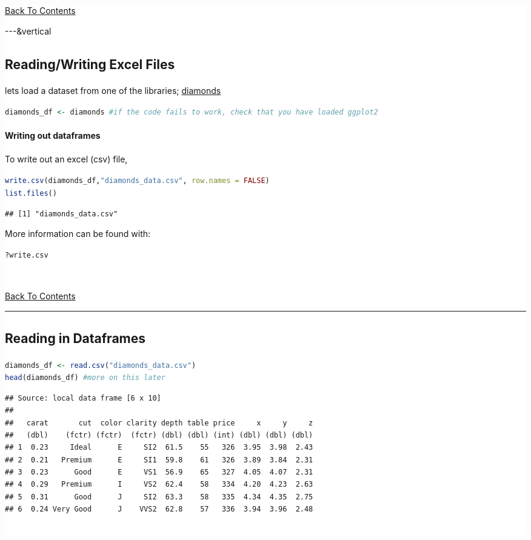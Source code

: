 [Back To Contents](#/3)

---&vertical

## Reading/Writing Excel Files 

lets load a dataset from one of the libraries; [diamonds](http://docs.ggplot2.org/0.9.3.1/diamonds.html)


```r
diamonds_df <- diamonds #if the code fails to work, check that you have loaded ggplot2 
```

#### Writing out dataframes 

To write out an excel (csv) file, 

```r
write.csv(diamonds_df,"diamonds_data.csv", row.names = FALSE)
list.files()
```


```
## [1] "diamonds_data.csv"
```

More information can be found with:

```r
?write.csv
```

<br>

[Back To Contents](#/3)

***

## Reading in Dataframes


```r
diamonds_df <- read.csv("diamonds_data.csv")
head(diamonds_df) #more on this later 
```

```
## Source: local data frame [6 x 10]
## 
##   carat       cut  color clarity depth table price     x     y     z
##   (dbl)    (fctr) (fctr)  (fctr) (dbl) (dbl) (int) (dbl) (dbl) (dbl)
## 1  0.23     Ideal      E     SI2  61.5    55   326  3.95  3.98  2.43
## 2  0.21   Premium      E     SI1  59.8    61   326  3.89  3.84  2.31
## 3  0.23      Good      E     VS1  56.9    65   327  4.05  4.07  2.31
## 4  0.29   Premium      I     VS2  62.4    58   334  4.20  4.23  2.63
## 5  0.31      Good      J     SI2  63.3    58   335  4.34  4.35  2.75
## 6  0.24 Very Good      J    VVS2  62.8    57   336  3.94  3.96  2.48
```
<br>
